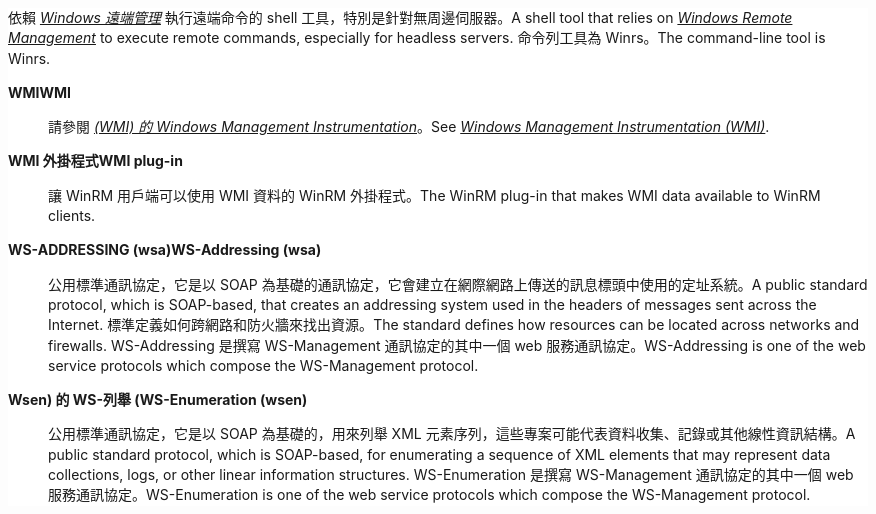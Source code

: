 <span data-ttu-id="0a676-293">依賴 [*Windows 遠端管理*](windows-remote-management-glossary.md) 執行遠端命令的 shell 工具，特別是針對無周邊伺服器。</span><span class="sxs-lookup"><span data-stu-id="0a676-293">A shell tool that relies on [*Windows Remote Management*](windows-remote-management-glossary.md) to execute remote commands, especially for headless servers.</span></span> <span data-ttu-id="0a676-294">命令列工具為 Winrs。</span><span class="sxs-lookup"><span data-stu-id="0a676-294">The command-line tool is Winrs.</span></span>

</dd> <dt>

<span data-ttu-id="0a676-295">**WMI**</span><span class="sxs-lookup"><span data-stu-id="0a676-295">**WMI**</span></span>
</dt> <dd>

<span data-ttu-id="0a676-296">請參閱 [*(WMI) 的 Windows Management Instrumentation*](windows-remote-management-glossary.md)。</span><span class="sxs-lookup"><span data-stu-id="0a676-296">See [*Windows Management Instrumentation (WMI)*](windows-remote-management-glossary.md).</span></span>

</dd> <dt>

<span data-ttu-id="0a676-297">**WMI 外掛程式**</span><span class="sxs-lookup"><span data-stu-id="0a676-297">**WMI plug-in**</span></span>
</dt> <dd>

<span data-ttu-id="0a676-298">讓 WinRM 用戶端可以使用 WMI 資料的 WinRM 外掛程式。</span><span class="sxs-lookup"><span data-stu-id="0a676-298">The WinRM plug-in that makes WMI data available to WinRM clients.</span></span>

</dd> <dt>

<span data-ttu-id="0a676-299">**WS-ADDRESSING (wsa)**</span><span class="sxs-lookup"><span data-stu-id="0a676-299">**WS-Addressing (wsa)**</span></span>
</dt> <dd>

<span data-ttu-id="0a676-300">公用標準通訊協定，它是以 SOAP 為基礎的通訊協定，它會建立在網際網路上傳送的訊息標頭中使用的定址系統。</span><span class="sxs-lookup"><span data-stu-id="0a676-300">A public standard protocol, which is SOAP-based, that creates an addressing system used in the headers of messages sent across the Internet.</span></span> <span data-ttu-id="0a676-301">標準定義如何跨網路和防火牆來找出資源。</span><span class="sxs-lookup"><span data-stu-id="0a676-301">The standard defines how resources can be located across networks and firewalls.</span></span> <span data-ttu-id="0a676-302">WS-Addressing 是撰寫 WS-Management 通訊協定的其中一個 web 服務通訊協定。</span><span class="sxs-lookup"><span data-stu-id="0a676-302">WS-Addressing is one of the web service protocols which compose the WS-Management protocol.</span></span>

</dd> <dt>

<span data-ttu-id="0a676-303">**Wsen) 的 WS-列舉 (**</span><span class="sxs-lookup"><span data-stu-id="0a676-303">**WS-Enumeration (wsen)**</span></span>
</dt> <dd>

<span data-ttu-id="0a676-304">公用標準通訊協定，它是以 SOAP 為基礎的，用來列舉 XML 元素序列，這些專案可能代表資料收集、記錄或其他線性資訊結構。</span><span class="sxs-lookup"><span data-stu-id="0a676-304">A public standard protocol, which is SOAP-based, for enumerating a sequence of XML elements that may represent data collections, logs, or other linear information structures.</span></span> <span data-ttu-id="0a676-305">WS-Enumeration 是撰寫 WS-Management 通訊協定的其中一個 web 服務通訊協定。</span><span class="sxs-lookup"><span data-stu-id="0a676-305">WS-Enumeration is one of the web service protocols which compose the WS-Management protocol.</span></span>

</dd> <dt>

